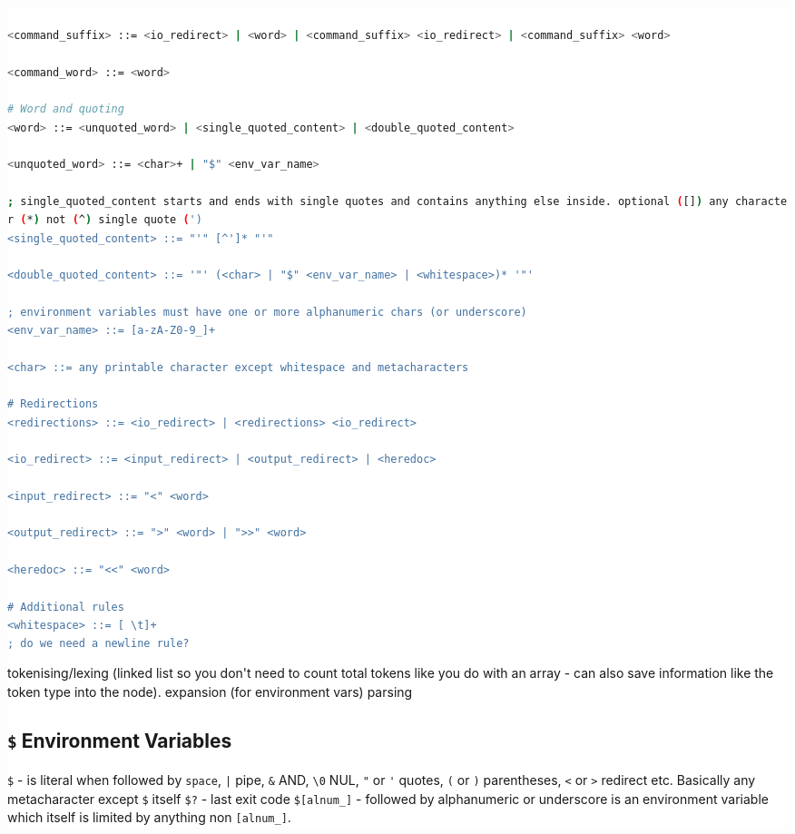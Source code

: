 ```BASH

<command_suffix> ::= <io_redirect> | <word> | <command_suffix> <io_redirect> | <command_suffix> <word>

<command_word> ::= <word>

# Word and quoting
<word> ::= <unquoted_word> | <single_quoted_content> | <double_quoted_content>

<unquoted_word> ::= <char>+ | "$" <env_var_name>

; single_quoted_content starts and ends with single quotes and contains anything else inside. optional ([]) any character (*) not (^) single quote (')
<single_quoted_content> ::= "'" [^']* "'"

<double_quoted_content> ::= '"' (<char> | "$" <env_var_name> | <whitespace>)* '"'

; environment variables must have one or more alphanumeric chars (or underscore)
<env_var_name> ::= [a-zA-Z0-9_]+

<char> ::= any printable character except whitespace and metacharacters

# Redirections
<redirections> ::= <io_redirect> | <redirections> <io_redirect>

<io_redirect> ::= <input_redirect> | <output_redirect> | <heredoc>

<input_redirect> ::= "<" <word>

<output_redirect> ::= ">" <word> | ">>" <word>

<heredoc> ::= "<<" <word>

# Additional rules
<whitespace> ::= [ \t]+
; do we need a newline rule?
```

tokenising/lexing (linked list so you don't need to count total tokens like you do with an array - can also save information like the token type into the node).
expansion (for environment vars)
parsing

## `$` Environment Variables

`$`  - is literal when followed by `space`, `|` pipe, `&` AND, `\0` NUL, `"` or `'` quotes, `(` or `)` parentheses, `<` or `>` redirect etc. Basically any metacharacter except `$` itself 
`$?` - last exit code
`$[alnum_]` - followed by alphanumeric or underscore is an environment variable which itself is limited by anything non `[alnum_]`.
